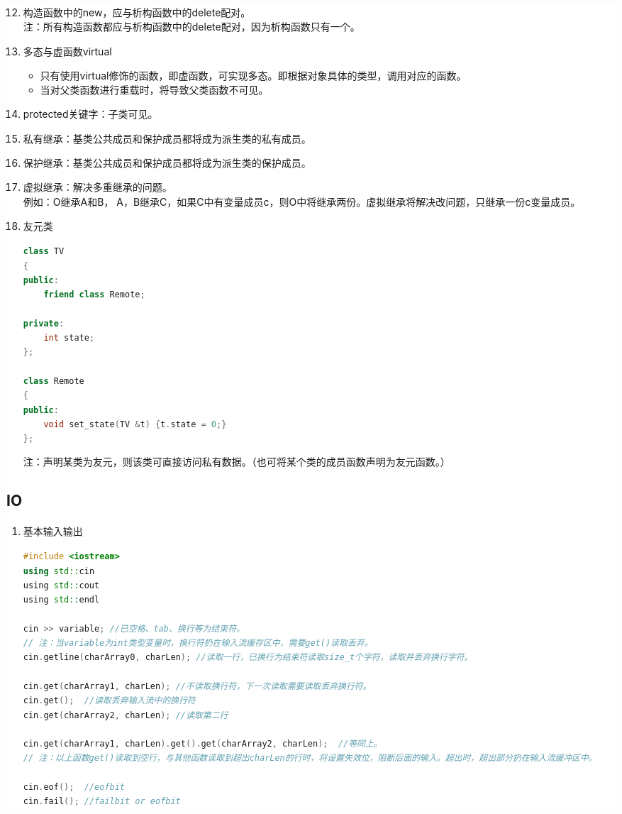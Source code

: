 12. 构造函数中的new，应与析构函数中的delete配对。  
    注：所有构造函数都应与析构函数中的delete配对，因为析构函数只有一个。

13. 多态与虚函数virtual  
    + 只有使用virtual修饰的函数，即虚函数，可实现多态。即根据对象具体的类型，调用对应的函数。
    + 当对父类函数进行重载时，将导致父类函数不可见。

14. protected关键字：子类可见。

15. 私有继承：基类公共成员和保护成员都将成为派生类的私有成员。
16. 保护继承：基类公共成员和保护成员都将成为派生类的保护成员。

17. 虚拟继承：解决多重继承的问题。  
    例如：O继承A和B， A，B继承C，如果C中有变量成员c，则O中将继承两份。虚拟继承将解决改问题，只继承一份c变量成员。

18. 友元类
    ```c++
    class TV
    {
    public:
        friend class Remote;

    private:
        int state;
    };

    class Remote
    {
    public:
        void set_state(TV &t) {t.state = 0;}
    };
    ```
    注：声明某类为友元，则该类可直接访问私有数据。（也可将某个类的成员函数声明为友元函数。）

## IO
1. 基本输入输出
   ```c++
   #include <iostream>
   using std::cin
   using std::cout
   using std::endl

   cin >> variable; //已空格、tab、换行等为结束符。
   // 注：当variable为int类型变量时，换行符扔在输入流缓存区中，需要get()读取丢弃。
   cin.getline(charArray0, charLen); //读取一行，已换行为结束符读取size_t个字符，读取并丢弃换行字符。

   cin.get(charArray1, charLen); //不读取换行符，下一次读取需要读取丢弃换行符。
   cin.get();  //读取丢弃输入流中的换行符
   cin.get(charArray2, charLen); //读取第二行

   cin.get(charArray1, charLen).get().get(charArray2, charLen);  //等同上。
   // 注：以上函数get()读取到空行，与其他函数读取到超出charLen的行时，将设置失效位，阻断后面的输入。超出时，超出部分扔在输入流缓冲区中。

   cin.eof();  //eofbit
   cin.fail(); //failbit or eofbit

   ```

